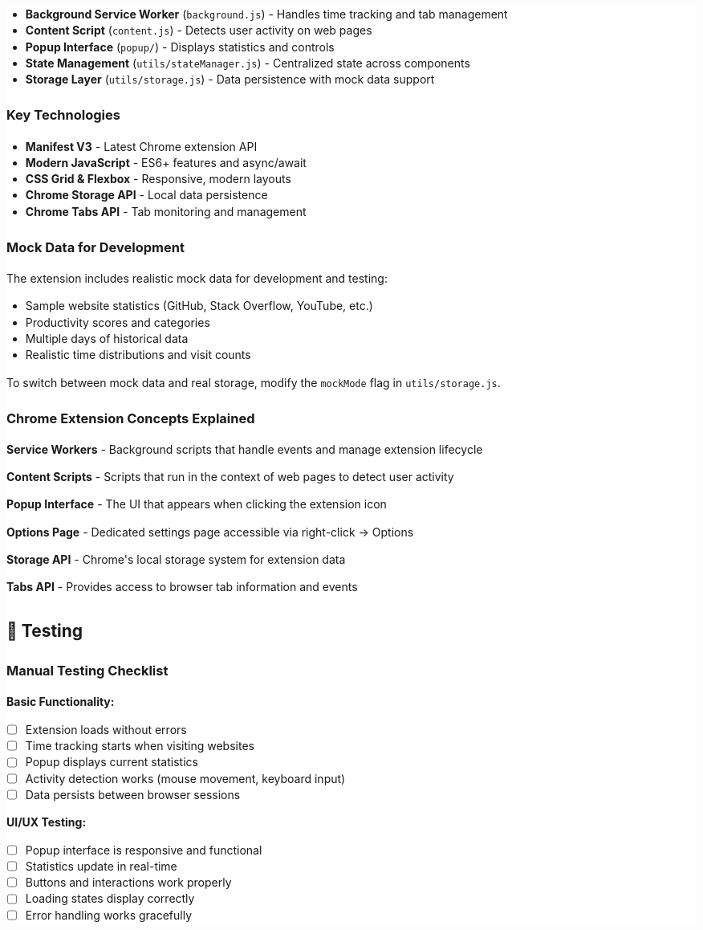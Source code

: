 - **Background Service Worker** (`background.js`) - Handles time tracking and tab management
- **Content Script** (`content.js`) - Detects user activity on web pages  
- **Popup Interface** (`popup/`) - Displays statistics and controls
- **State Management** (`utils/stateManager.js`) - Centralized state across components
- **Storage Layer** (`utils/storage.js`) - Data persistence with mock data support

### Key Technologies

- **Manifest V3** - Latest Chrome extension API
- **Modern JavaScript** - ES6+ features and async/await
- **CSS Grid & Flexbox** - Responsive, modern layouts
- **Chrome Storage API** - Local data persistence
- **Chrome Tabs API** - Tab monitoring and management

### Mock Data for Development

The extension includes realistic mock data for development and testing:

- Sample website statistics (GitHub, Stack Overflow, YouTube, etc.)
- Productivity scores and categories
- Multiple days of historical data
- Realistic time distributions and visit counts

To switch between mock data and real storage, modify the `mockMode` flag in `utils/storage.js`.

### Chrome Extension Concepts Explained

**Service Workers** - Background scripts that handle events and manage extension lifecycle

**Content Scripts** - Scripts that run in the context of web pages to detect user activity

**Popup Interface** - The UI that appears when clicking the extension icon

**Options Page** - Dedicated settings page accessible via right-click → Options

**Storage API** - Chrome's local storage system for extension data

**Tabs API** - Provides access to browser tab information and events

## 🧪 Testing

### Manual Testing Checklist

**Basic Functionality:**
- [ ] Extension loads without errors
- [ ] Time tracking starts when visiting websites
- [ ] Popup displays current statistics
- [ ] Activity detection works (mouse movement, keyboard input)
- [ ] Data persists between browser sessions

**UI/UX Testing:**
- [ ] Popup interface is responsive and functional
- [ ] Statistics update in real-time
- [ ] Buttons and interactions work properly
- [ ] Loading states display correctly
- [ ] Error handling works gracefully
